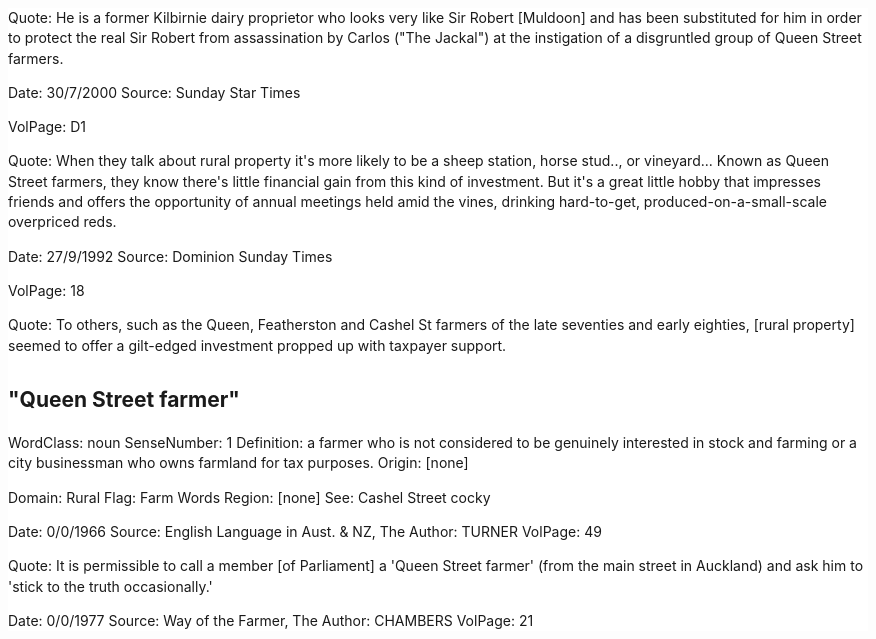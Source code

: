 Quote: He is a former Kilbirnie dairy proprietor who looks very like Sir Robert [Muldoon] and has been substituted for him in order to protect the real Sir Robert from assassination by Carlos ("The Jackal") at the instigation of a disgruntled group of Queen Street farmers.



Date: 30/7/2000
Source: Sunday Star Times

VolPage: D1

Quote: When they talk about rural property it's more likely to be a sheep station, horse stud.., or vineyard... Known as Queen Street farmers, they know there's little financial gain from this kind of investment. But it's a great little hobby that impresses friends and offers the opportunity of annual meetings held amid the vines, drinking hard-to-get, produced-on-a-small-scale overpriced reds.



Date: 27/9/1992
Source: Dominion Sunday Times

VolPage: 18

Quote: To others, such as the Queen, Featherston and Cashel St farmers of the late seventies and early eighties, [rural property] seemed to offer a gilt-edged investment propped up with taxpayer support.




## "Queen Street farmer"


WordClass: noun
SenseNumber: 1
Definition: a farmer who is not considered to be genuinely interested in stock and farming or a city businessman who owns farmland for tax purposes.
Origin: [none]


Domain: Rural
Flag: Farm Words
Region: [none]
See: Cashel Street cocky




Date: 0/0/1966
Source: English Language in Aust. & NZ, The
Author: TURNER
VolPage: 49

Quote: It is permissible to call a member [of Parliament] a 'Queen Street farmer' (from the main street in Auckland) and ask him to 'stick to the truth occasionally.'



Date: 0/0/1977
Source: Way of the Farmer, The
Author: CHAMBERS
VolPage: 21
